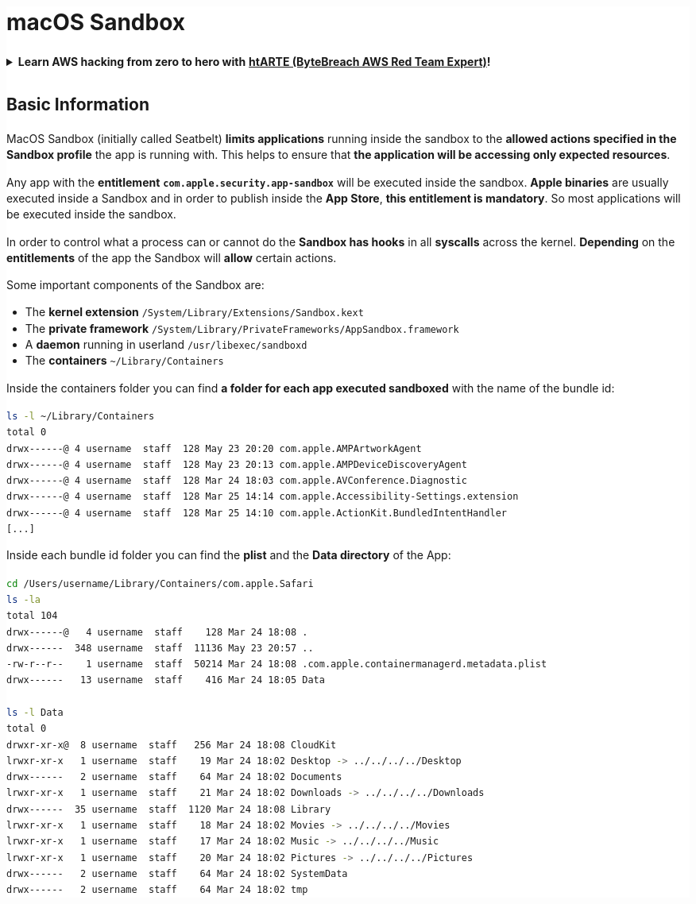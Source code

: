 # macOS Sandbox

<details><summary><strong>Learn AWS hacking from zero to hero with</strong> <a href="https://training.khulnasoft.com/courses/arte"><strong>htARTE (ByteBreach AWS Red Team Expert)</strong></a><strong>!</strong></summary></details>

## Basic Information

MacOS Sandbox (initially called Seatbelt) **limits applications** running inside the sandbox to the **allowed actions specified in the Sandbox profile** the app is running with. This helps to ensure that **the application will be accessing only expected resources**.

Any app with the **entitlement** **`com.apple.security.app-sandbox`** will be executed inside the sandbox. **Apple binaries** are usually executed inside a Sandbox and in order to publish inside the **App Store**, **this entitlement is mandatory**. So most applications will be executed inside the sandbox.

In order to control what a process can or cannot do the **Sandbox has hooks** in all **syscalls** across the kernel. **Depending** on the **entitlements** of the app the Sandbox will **allow** certain actions.

Some important components of the Sandbox are:

* The **kernel extension** `/System/Library/Extensions/Sandbox.kext`
* The **private framework** `/System/Library/PrivateFrameworks/AppSandbox.framework`
* A **daemon** running in userland `/usr/libexec/sandboxd`
* The **containers** `~/Library/Containers`

Inside the containers folder you can find **a folder for each app executed sandboxed** with the name of the bundle id:

```bash
ls -l ~/Library/Containers
total 0
drwx------@ 4 username  staff  128 May 23 20:20 com.apple.AMPArtworkAgent
drwx------@ 4 username  staff  128 May 23 20:13 com.apple.AMPDeviceDiscoveryAgent
drwx------@ 4 username  staff  128 Mar 24 18:03 com.apple.AVConference.Diagnostic
drwx------@ 4 username  staff  128 Mar 25 14:14 com.apple.Accessibility-Settings.extension
drwx------@ 4 username  staff  128 Mar 25 14:10 com.apple.ActionKit.BundledIntentHandler
[...]
```

Inside each bundle id folder you can find the **plist** and the **Data directory** of the App:

```bash
cd /Users/username/Library/Containers/com.apple.Safari
ls -la
total 104
drwx------@   4 username  staff    128 Mar 24 18:08 .
drwx------  348 username  staff  11136 May 23 20:57 ..
-rw-r--r--    1 username  staff  50214 Mar 24 18:08 .com.apple.containermanagerd.metadata.plist
drwx------   13 username  staff    416 Mar 24 18:05 Data

ls -l Data
total 0
drwxr-xr-x@  8 username  staff   256 Mar 24 18:08 CloudKit
lrwxr-xr-x   1 username  staff    19 Mar 24 18:02 Desktop -> ../../../../Desktop
drwx------   2 username  staff    64 Mar 24 18:02 Documents
lrwxr-xr-x   1 username  staff    21 Mar 24 18:02 Downloads -> ../../../../Downloads
drwx------  35 username  staff  1120 Mar 24 18:08 Library
lrwxr-xr-x   1 username  staff    18 Mar 24 18:02 Movies -> ../../../../Movies
lrwxr-xr-x   1 username  staff    17 Mar 24 18:02 Music -> ../../../../Music
lrwxr-xr-x   1 username  staff    20 Mar 24 18:02 Pictures -> ../../../../Pictures
drwx------   2 username  staff    64 Mar 24 18:02 SystemData
drwx------   2 username  staff    64 Mar 24 18:02 tmp
```
